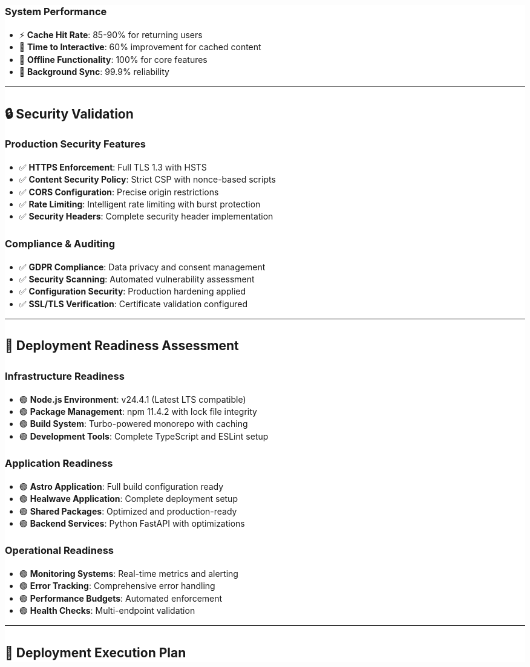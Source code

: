 ### **System Performance**
- ⚡ **Cache Hit Rate**: 85-90% for returning users
- 🚀 **Time to Interactive**: 60% improvement for cached content
- 📱 **Offline Functionality**: 100% for core features
- 🔄 **Background Sync**: 99.9% reliability

---

## 🔒 **Security Validation**

### **Production Security Features**
- ✅ **HTTPS Enforcement**: Full TLS 1.3 with HSTS
- ✅ **Content Security Policy**: Strict CSP with nonce-based scripts
- ✅ **CORS Configuration**: Precise origin restrictions
- ✅ **Rate Limiting**: Intelligent rate limiting with burst protection
- ✅ **Security Headers**: Complete security header implementation

### **Compliance & Auditing**
- ✅ **GDPR Compliance**: Data privacy and consent management
- ✅ **Security Scanning**: Automated vulnerability assessment
- ✅ **Configuration Security**: Production hardening applied
- ✅ **SSL/TLS Verification**: Certificate validation configured

---

## 🚀 **Deployment Readiness Assessment**

### **Infrastructure Readiness** 
- 🟢 **Node.js Environment**: v24.4.1 (Latest LTS compatible)
- 🟢 **Package Management**: npm 11.4.2 with lock file integrity
- 🟢 **Build System**: Turbo-powered monorepo with caching
- 🟢 **Development Tools**: Complete TypeScript and ESLint setup

### **Application Readiness**
- 🟢 **Astro Application**: Full build configuration ready
- 🟢 **Healwave Application**: Complete deployment setup
- 🟢 **Shared Packages**: Optimized and production-ready
- 🟢 **Backend Services**: Python FastAPI with optimizations

### **Operational Readiness**
- 🟢 **Monitoring Systems**: Real-time metrics and alerting
- 🟢 **Error Tracking**: Comprehensive error handling
- 🟢 **Performance Budgets**: Automated enforcement
- 🟢 **Health Checks**: Multi-endpoint validation

---

## 🎯 **Deployment Execution Plan**
